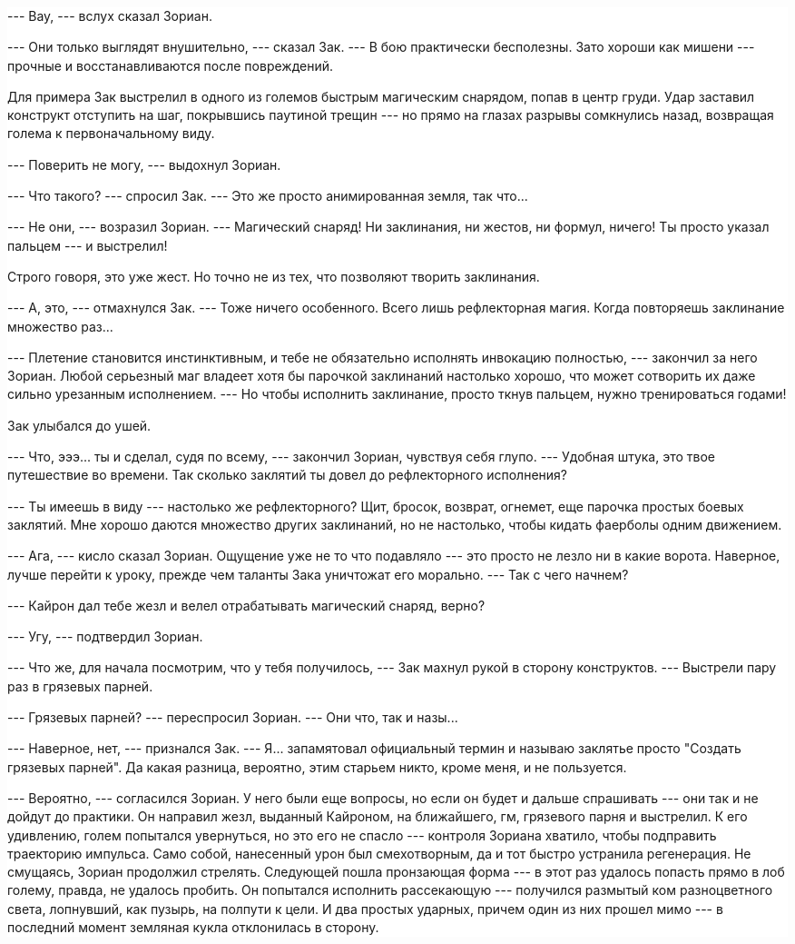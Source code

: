 --- Вау, --- вслух сказал Зориан.

--- Они только выглядят внушительно, --- сказал Зак. --- В бою практически бесполезны. Зато хороши как мишени --- прочные и восстанавливаются после повреждений.

Для примера Зак выстрелил в одного из големов быстрым магическим снарядом, попав в центр груди. Удар заставил конструкт отступить на шаг, покрывшись паутиной трещин --- но прямо на глазах разрывы сомкнулись назад, возвращая голема к первоначальному виду.

--- Поверить не могу, --- выдохнул Зориан.

--- Что такого? --- спросил Зак. --- Это же просто анимированная земля, так что...

--- Не они, --- возразил Зориан. --- Магический снаряд! Ни заклинания, ни жестов, ни формул, ничего! Ты просто указал пальцем --- и выстрелил!

Строго говоря, это уже жест. Но точно не из тех, что позволяют творить заклинания.

--- А, это, --- отмахнулся Зак. --- Тоже ничего особенного. Всего лишь рефлекторная магия. Когда повторяешь заклинание множество раз...

--- Плетение становится инстинктивным, и тебе не обязательно исполнять инвокацию полностью, --- закончил за него Зориан. Любой серьезный маг владеет хотя бы парочкой заклинаний настолько хорошо, что может сотворить их даже сильно урезанным исполнением. --- Но чтобы исполнить заклинание, просто ткнув пальцем, нужно тренироваться годами!

Зак улыбался до ушей.

--- Что, эээ... ты и сделал, судя по всему, --- закончил Зориан, чувствуя себя глупо. --- Удобная штука, это твое путешествие во времени. Так сколько заклятий ты довел до рефлекторного исполнения?

--- Ты имеешь в виду --- настолько же рефлекторного? Щит, бросок, возврат, огнемет, еще парочка простых боевых заклятий. Мне хорошо даются множество других заклинаний, но не настолько, чтобы кидать фаерболы одним движением.

--- Ага, --- кисло сказал Зориан. Ощущение уже не то что подавляло --- это просто не лезло ни в какие ворота. Наверное, лучше перейти к уроку, прежде чем таланты Зака уничтожат его морально. --- Так с чего начнем?

--- Кайрон дал тебе жезл и велел отрабатывать магический снаряд, верно?

--- Угу, --- подтвердил Зориан.

--- Что же, для начала посмотрим, что у тебя получилось, --- Зак махнул рукой в сторону конструктов. --- Выстрели пару раз в грязевых парней.

--- Грязевых парней? --- переспросил Зориан. --- Они что, так и назы...

--- Наверное, нет, --- признался Зак. --- Я... запамятовал официальный термин и называю заклятье просто "Создать грязевых парней". Да какая разница, вероятно, этим старьем никто, кроме меня, и не пользуется.

--- Вероятно, --- согласился Зориан. У него были еще вопросы, но если он будет и дальше спрашивать --- они так и не дойдут до практики. Он направил жезл, выданный Кайроном, на ближайшего, гм, грязевого парня и выстрелил. К его удивлению, голем попытался увернуться, но это его не спасло --- контроля Зориана хватило, чтобы подправить траекторию импульса. Само собой, нанесенный урон был смехотворным, да и тот быстро устранила регенерация. Не смущаясь, Зориан продолжил стрелять. Следующей пошла пронзающая форма --- в этот раз удалось попасть прямо в лоб голему, правда, не удалось пробить. Он попытался исполнить рассекающую --- получился размытый ком разноцветного света, лопнувший, как пузырь, на полпути к цели. И два простых ударных, причем один из них прошел мимо --- в последний момент земляная кукла отклонилась в сторону.

